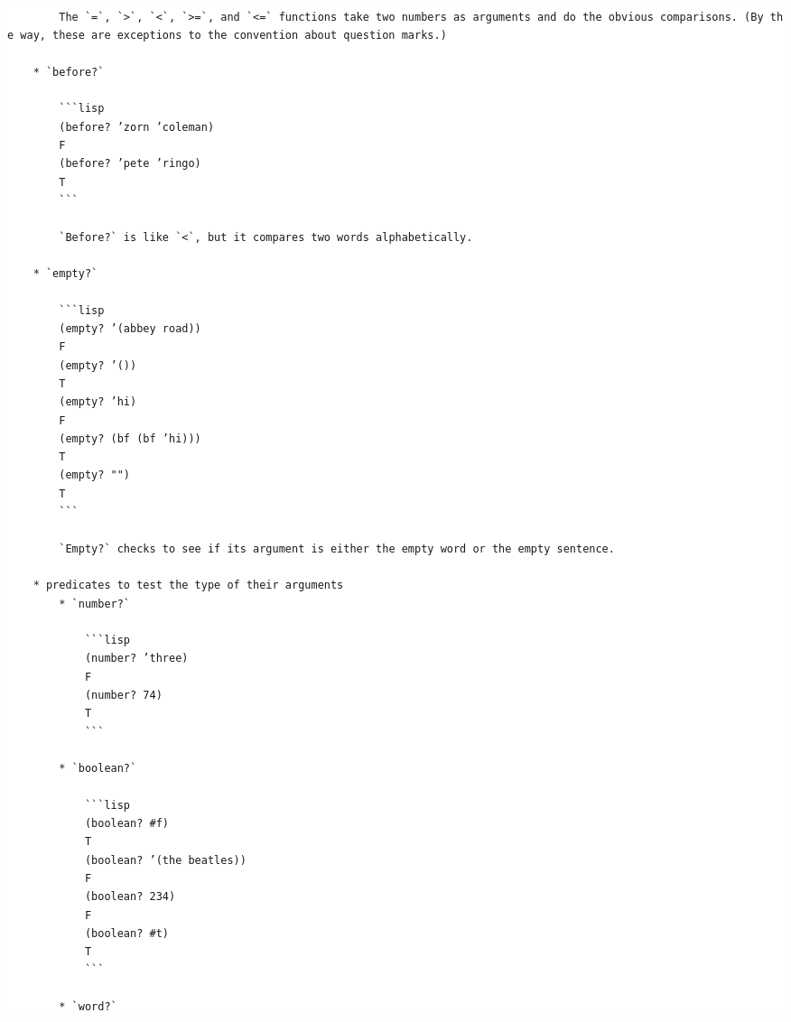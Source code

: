            The `=`, `>`, `<`, `>=`, and `<=` functions take two numbers as arguments and do the obvious comparisons. (By the way, these are exceptions to the convention about question marks.)  
  
        * `before?`  
              
            ```lisp  
            (before? ’zorn ’coleman)   
            F  
            (before? ’pete ’ringo)   
            T   
            ```  
              
            `Before?` is like `<`, but it compares two words alphabetically.  
  
        * `empty?`  
              
            ```lisp  
            (empty? ’(abbey road))  
            F  
            (empty? ’())  
            T  
            (empty? ’hi)  
            F  
            (empty? (bf (bf ’hi)))   
            T  
            (empty? "")  
            T  
            ```  
              
            `Empty?` checks to see if its argument is either the empty word or the empty sentence.  
  
        * predicates to test the type of their arguments  
            * `number?`  
                  
                ```lisp  
                (number? ’three)   
                F  
                (number? 74)  
                T   
                ```  
  
            * `boolean?`  
                  
                ```lisp  
                (boolean? #f)  
                T  
                (boolean? ’(the beatles))   
                F   
                (boolean? 234)   
                F  
                (boolean? #t)   
                T   
                ```  
  
            * `word?`  
                  